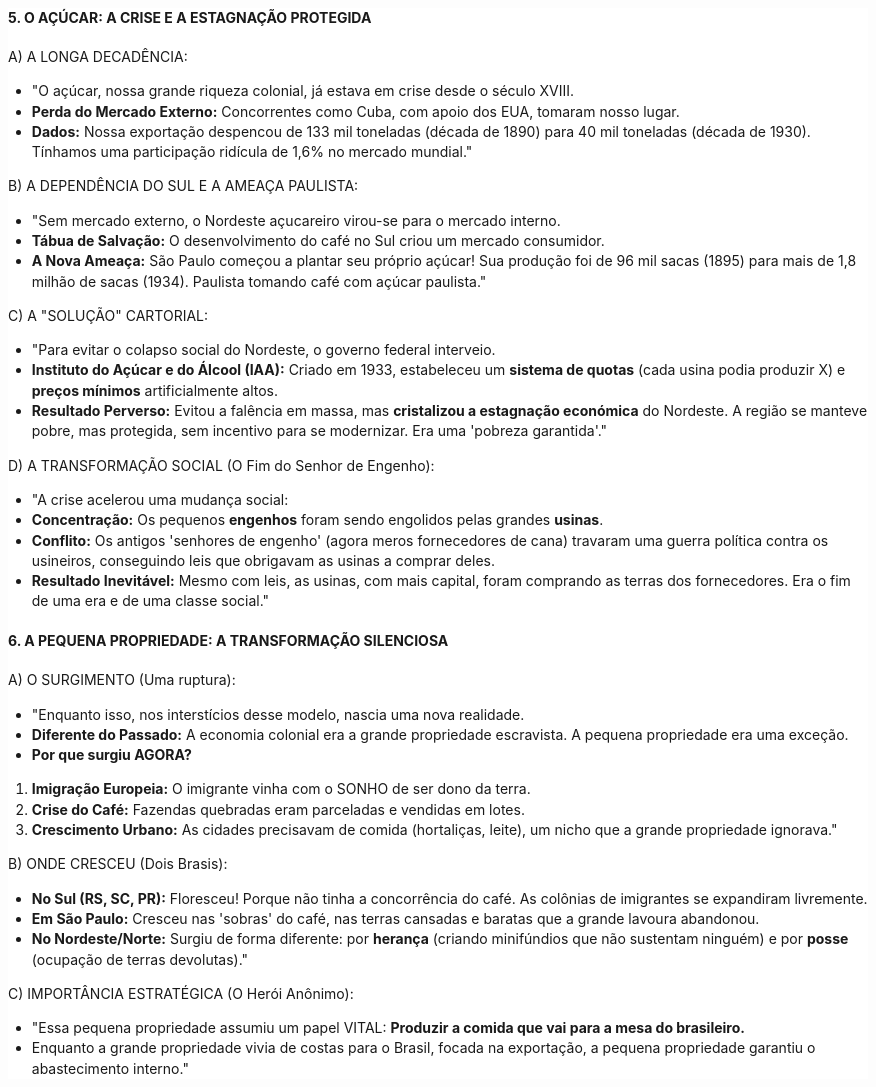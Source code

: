 #### 5. O AÇÚCAR: A CRISE E A ESTAGNAÇÃO PROTEGIDA

A) A LONGA DECADÊNCIA:
- "O açúcar, nossa grande riqueza colonial, já estava em crise desde o século XVIII.
- **Perda do Mercado Externo:** Concorrentes como Cuba, com apoio dos EUA, tomaram nosso lugar.
- **Dados:** Nossa exportação despencou de 133 mil toneladas (década de 1890) para 40 mil toneladas (década de 1930). Tínhamos uma participação ridícula de 1,6% no mercado mundial."

B) A DEPENDÊNCIA DO SUL E A AMEAÇA PAULISTA:
- "Sem mercado externo, o Nordeste açucareiro virou-se para o mercado interno.
- **Tábua de Salvação:** O desenvolvimento do café no Sul criou um mercado consumidor.
- **A Nova Ameaça:** São Paulo começou a plantar seu próprio açúcar! Sua produção foi de 96 mil sacas (1895) para mais de 1,8 milhão de sacas (1934). Paulista tomando café com açúcar paulista."

C) A "SOLUÇÃO" CARTORIAL:
- "Para evitar o colapso social do Nordeste, o governo federal interveio.
- **Instituto do Açúcar e do Álcool (IAA):** Criado em 1933, estabeleceu um **sistema de quotas** (cada usina podia produzir X) e **preços mínimos** artificialmente altos.
- **Resultado Perverso:** Evitou a falência em massa, mas **cristalizou a estagnação económica** do Nordeste. A região se manteve pobre, mas protegida, sem incentivo para se modernizar. Era uma 'pobreza garantida'."

D) A TRANSFORMAÇÃO SOCIAL (O Fim do Senhor de Engenho):
- "A crise acelerou uma mudança social:
- **Concentração:** Os pequenos **engenhos** foram sendo engolidos pelas grandes **usinas**.
- **Conflito:** Os antigos 'senhores de engenho' (agora meros fornecedores de cana) travaram uma guerra política contra os usineiros, conseguindo leis que obrigavam as usinas a comprar deles.
- **Resultado Inevitável:** Mesmo com leis, as usinas, com mais capital, foram comprando as terras dos fornecedores. Era o fim de uma era e de uma classe social."

#### 6. A PEQUENA PROPRIEDADE: A TRANSFORMAÇÃO SILENCIOSA

A) O SURGIMENTO (Uma ruptura):
- "Enquanto isso, nos interstícios desse modelo, nascia uma nova realidade.
- **Diferente do Passado:** A economia colonial era a grande propriedade escravista. A pequena propriedade era uma exceção.
- **Por que surgiu AGORA?**
1.  **Imigração Europeia:** O imigrante vinha com o SONHO de ser dono da terra.
2.  **Crise do Café:** Fazendas quebradas eram parceladas e vendidas em lotes.
3.  **Crescimento Urbano:** As cidades precisavam de comida (hortaliças, leite), um nicho que a grande propriedade ignorava."

B) ONDE CRESCEU (Dois Brasis):
- **No Sul (RS, SC, PR):** Floresceu! Porque não tinha a concorrência do café. As colônias de imigrantes se expandiram livremente.
- **Em São Paulo:** Cresceu nas 'sobras' do café, nas terras cansadas e baratas que a grande lavoura abandonou.
- **No Nordeste/Norte:** Surgiu de forma diferente: por **herança** (criando minifúndios que não sustentam ninguém) e por **posse** (ocupação de terras devolutas)."

C) IMPORTÂNCIA ESTRATÉGICA (O Herói Anônimo):
- "Essa pequena propriedade assumiu um papel VITAL: **Produzir a comida que vai para a mesa do brasileiro.**
- Enquanto a grande propriedade vivia de costas para o Brasil, focada na exportação, a pequena propriedade garantiu o abastecimento interno."

